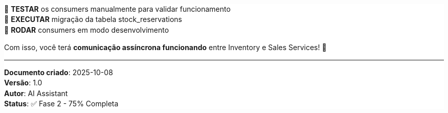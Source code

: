 🎯 **TESTAR** os consumers manualmente para validar funcionamento  
🎯 **EXECUTAR** migração da tabela stock_reservations  
🎯 **RODAR** consumers em modo desenvolvimento  

Com isso, você terá **comunicação assíncrona funcionando** entre Inventory e Sales Services! 🚀

---

**Documento criado**: 2025-10-08  
**Versão**: 1.0  
**Autor**: AI Assistant  
**Status**: ✅ Fase 2 - 75% Completa

